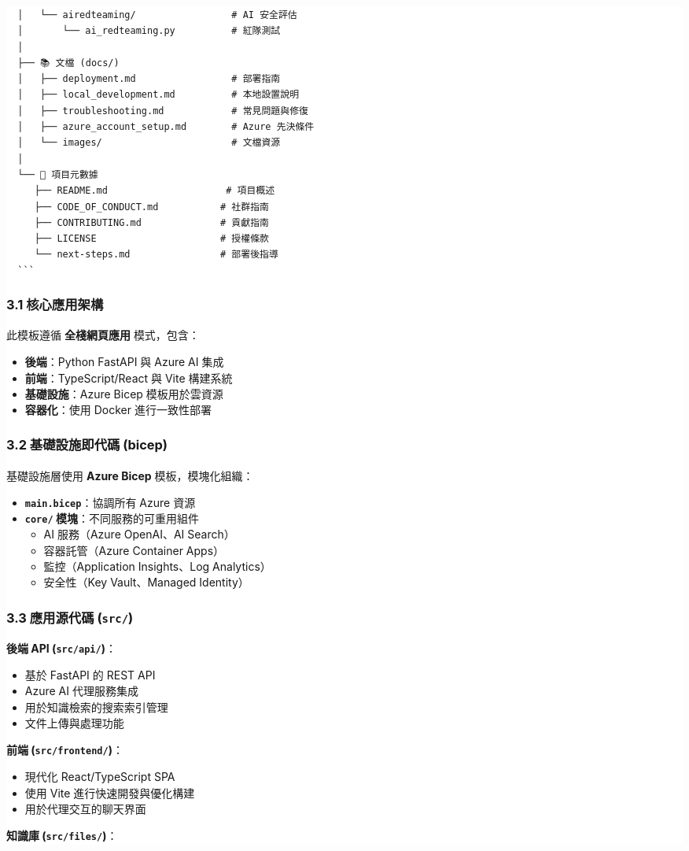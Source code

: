       │   └── airedteaming/                 # AI 安全評估
      │       └── ai_redteaming.py          # 紅隊測試
      │
      ├── 📚 文檔 (docs/)
      │   ├── deployment.md                 # 部署指南
      │   ├── local_development.md          # 本地設置說明
      │   ├── troubleshooting.md            # 常見問題與修復
      │   ├── azure_account_setup.md        # Azure 先決條件
      │   └── images/                       # 文檔資源
      │
      └── 📄 項目元數據
         ├── README.md                     # 項目概述
         ├── CODE_OF_CONDUCT.md           # 社群指南
         ├── CONTRIBUTING.md              # 貢獻指南
         ├── LICENSE                      # 授權條款
         └── next-steps.md                # 部署後指導
      ```

### 3.1 核心應用架構

此模板遵循 **全棧網頁應用** 模式，包含：

- **後端**：Python FastAPI 與 Azure AI 集成
- **前端**：TypeScript/React 與 Vite 構建系統
- **基礎設施**：Azure Bicep 模板用於雲資源
- **容器化**：使用 Docker 進行一致性部署

### 3.2 基礎設施即代碼 (bicep)

基礎設施層使用 **Azure Bicep** 模板，模塊化組織：

   - **`main.bicep`**：協調所有 Azure 資源
   - **`core/` 模塊**：不同服務的可重用組件
      - AI 服務（Azure OpenAI、AI Search）
      - 容器託管（Azure Container Apps）
      - 監控（Application Insights、Log Analytics）
      - 安全性（Key Vault、Managed Identity）

### 3.3 應用源代碼 (`src/`)

**後端 API (`src/api/`)**：

- 基於 FastAPI 的 REST API
- Azure AI 代理服務集成
- 用於知識檢索的搜索索引管理
- 文件上傳與處理功能

**前端 (`src/frontend/`)**：

- 現代化 React/TypeScript SPA
- 使用 Vite 進行快速開發與優化構建
- 用於代理交互的聊天界面

**知識庫 (`src/files/`)**：
